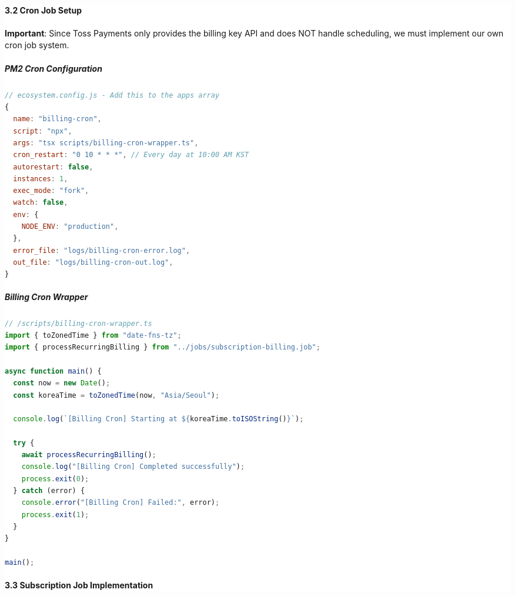 #### 3.2 Cron Job Setup

**Important**: Since Toss Payments only provides the billing key API and does NOT handle scheduling, we must implement our own cron job system.

##### PM2 Cron Configuration

```javascript
// ecosystem.config.js - Add this to the apps array
{
  name: "billing-cron",
  script: "npx",
  args: "tsx scripts/billing-cron-wrapper.ts",
  cron_restart: "0 10 * * *", // Every day at 10:00 AM KST
  autorestart: false,
  instances: 1,
  exec_mode: "fork",
  watch: false,
  env: {
    NODE_ENV: "production",
  },
  error_file: "logs/billing-cron-error.log",
  out_file: "logs/billing-cron-out.log",
}
```

##### Billing Cron Wrapper

```typescript
// /scripts/billing-cron-wrapper.ts
import { toZonedTime } from "date-fns-tz";
import { processRecurringBilling } from "../jobs/subscription-billing.job";

async function main() {
  const now = new Date();
  const koreaTime = toZonedTime(now, "Asia/Seoul");

  console.log(`[Billing Cron] Starting at ${koreaTime.toISOString()}`);

  try {
    await processRecurringBilling();
    console.log("[Billing Cron] Completed successfully");
    process.exit(0);
  } catch (error) {
    console.error("[Billing Cron] Failed:", error);
    process.exit(1);
  }
}

main();
```

#### 3.3 Subscription Job Implementation
